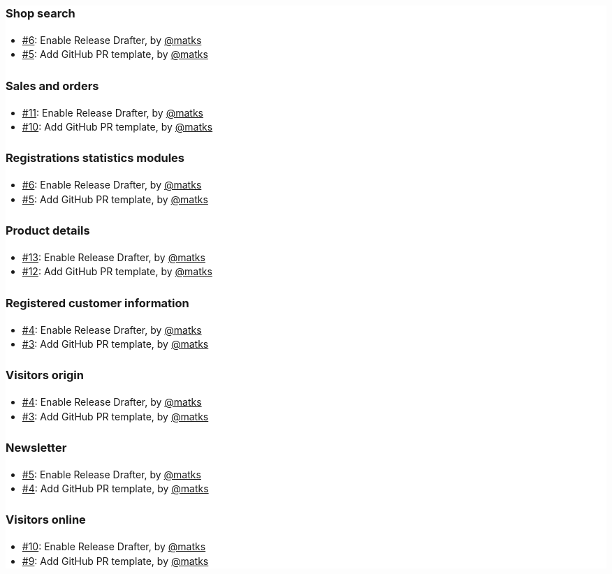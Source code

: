 
### Shop search
* [#6](https://github.com/PrestaShop/statssearch/pull/6): Enable Release Drafter, by [@matks](https://github.com/matks)
* [#5](https://github.com/PrestaShop/statssearch/pull/5): Add GitHub PR template, by [@matks](https://github.com/matks)


### Sales and orders
* [#11](https://github.com/PrestaShop/statssales/pull/11): Enable Release Drafter, by [@matks](https://github.com/matks)
* [#10](https://github.com/PrestaShop/statssales/pull/10): Add GitHub PR template, by [@matks](https://github.com/matks)


### Registrations statistics modules
* [#6](https://github.com/PrestaShop/statsregistrations/pull/6): Enable Release Drafter, by [@matks](https://github.com/matks)
* [#5](https://github.com/PrestaShop/statsregistrations/pull/5): Add GitHub PR template, by [@matks](https://github.com/matks)


### Product details
* [#13](https://github.com/PrestaShop/statsproduct/pull/13): Enable Release Drafter, by [@matks](https://github.com/matks)
* [#12](https://github.com/PrestaShop/statsproduct/pull/12): Add GitHub PR template, by [@matks](https://github.com/matks)


### Registered customer information
* [#4](https://github.com/PrestaShop/statspersonalinfos/pull/4): Enable Release Drafter, by [@matks](https://github.com/matks)
* [#3](https://github.com/PrestaShop/statspersonalinfos/pull/3): Add GitHub PR template, by [@matks](https://github.com/matks)


### Visitors origin
* [#4](https://github.com/PrestaShop/statsorigin/pull/4): Enable Release Drafter, by [@matks](https://github.com/matks)
* [#3](https://github.com/PrestaShop/statsorigin/pull/3): Add GitHub PR template, by [@matks](https://github.com/matks)


### Newsletter
* [#5](https://github.com/PrestaShop/statsnewsletter/pull/5): Enable Release Drafter, by [@matks](https://github.com/matks)
* [#4](https://github.com/PrestaShop/statsnewsletter/pull/4): Add GitHub PR template, by [@matks](https://github.com/matks)


### Visitors online
* [#10](https://github.com/PrestaShop/statslive/pull/10): Enable Release Drafter, by [@matks](https://github.com/matks)
* [#9](https://github.com/PrestaShop/statslive/pull/9): Add GitHub PR template, by [@matks](https://github.com/matks)
